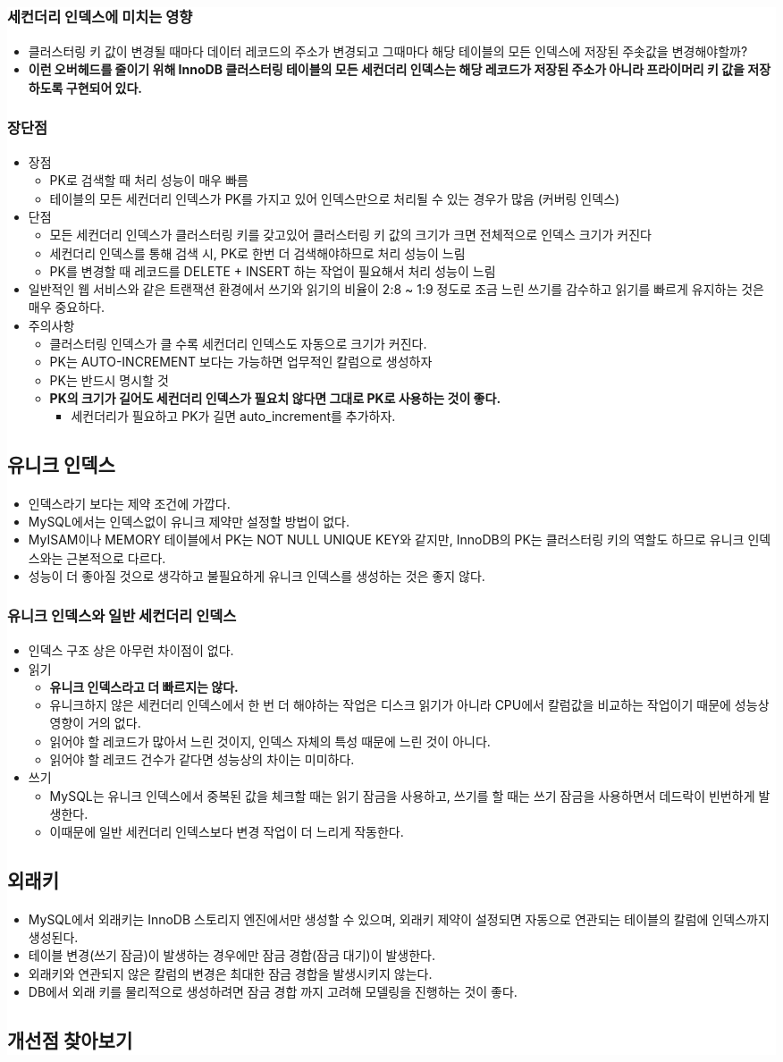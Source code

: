 ### 세컨더리 인덱스에 미치는 영향

- 클러스터링 키 값이 변경될 때마다 데이터 레코드의 주소가 변경되고 그때마다 해당 테이블의 모든 인덱스에 저장된 주솟값을 변경해야할까?
- **이런 오버헤드를 줄이기 위해 InnoDB 클러스터링 테이블의 모든 세컨더리 인덱스는 해당 레코드가 저장된 주소가 아니라 프라이머리 키 값을 저장하도록 구현되어 있다.**

### 장단점

- 장점
	- PK로 검색할 때 처리 성능이 매우 빠름
	- 테이블의 모든 세컨더리 인덱스가 PK를 가지고 있어 인덱스만으로 처리될 수 있는 경우가 많음 (커버링 인덱스)
- 단점
	- 모든 세컨더리 인덱스가 클러스터링 키를 갖고있어 클러스터링 키 값의 크기가 크면 전체적으로 인덱스 크기가 커진다
	- 세컨더리 인덱스를 통해 검색 시, PK로 한번 더 검색해야하므로 처리 성능이 느림
	- PK를 변경할 때 레코드를 DELETE + INSERT 하는 작업이 필요해서 처리 성능이 느림
- 일반적인 웹 서비스와 같은 트랜잭션 환경에서 쓰기와 읽기의 비율이 2:8 ~ 1:9 정도로 조금 느린 쓰기를 감수하고 읽기를 빠르게 유지하는 것은 매우 중요하다.
- 주의사항
	- 클러스터링 인덱스가 클 수록 세컨더리 인덱스도 자동으로 크기가 커진다.
	- PK는 AUTO-INCREMENT 보다는 가능하면 업무적인 칼럼으로 생성하자
	- PK는 반드시 명시할 것
	- **PK의 크기가 길어도 세컨더리 인덱스가 필요치 않다면 그대로 PK로 사용하는 것이 좋다.**
		- 세컨더리가 필요하고 PK가 길면 auto_increment를 추가하자.

## 유니크 인덱스

- 인덱스라기 보다는 제약 조건에 가깝다.
- MySQL에서는 인덱스없이 유니크 제약만 설정할 방법이 없다.
- MyISAM이나 MEMORY 테이블에서 PK는 NOT NULL UNIQUE KEY와 같지만, InnoDB의 PK는 클러스터링 키의 역할도 하므로 유니크 인덱스와는 근본적으로 다르다.
- 성능이 더 좋아질 것으로 생각하고 불필요하게 유니크 인덱스를 생성하는 것은 좋지 않다.

### 유니크 인덱스와 일반 세컨더리 인덱스

- 인덱스 구조 상은 아무런 차이점이 없다.
- 읽기
	- **유니크 인덱스라고 더 빠르지는 않다.**
	- 유니크하지 않은 세컨더리 인덱스에서 한 번 더 해야하는 작업은 디스크 읽기가 아니라 CPU에서 칼럼값을 비교하는 작업이기 때문에 성능상 영향이 거의 없다.
	- 읽어야 할 레코드가 많아서 느린 것이지, 인덱스 자체의 특성 때문에 느린 것이 아니다.
	- 읽어야 할 레코드 건수가 같다면 성능상의 차이는 미미하다.
- 쓰기
	- MySQL는 유니크 인덱스에서 중복된 값을 체크할 때는 읽기 잠금을 사용하고, 쓰기를 할 때는 쓰기 잠금을 사용하면서 데드락이 빈번하게 발생한다.
	- 이때문에 일반 세컨더리 인덱스보다 변경 작업이 더 느리게 작동한다.

## 외래키

- MySQL에서 외래키는 InnoDB 스토리지 엔진에서만 생성할 수 있으며, 외래키 제약이 설정되면 자동으로 연관되는 테이블의 칼럼에 인덱스까지 생성된다.
- 테이블 변경(쓰기 잠금)이 발생하는 경우에만 잠금 경합(잠금 대기)이 발생한다.
- 외래키와 연관되지 않은 칼럼의 변경은 최대한 잠금 경합을 발생시키지 않는다.
- DB에서 외래 키를 물리적으로 생성하려면 잠금 경합 까지 고려해 모델링을 진행하는 것이 좋다.

## 개선점 찾아보기
